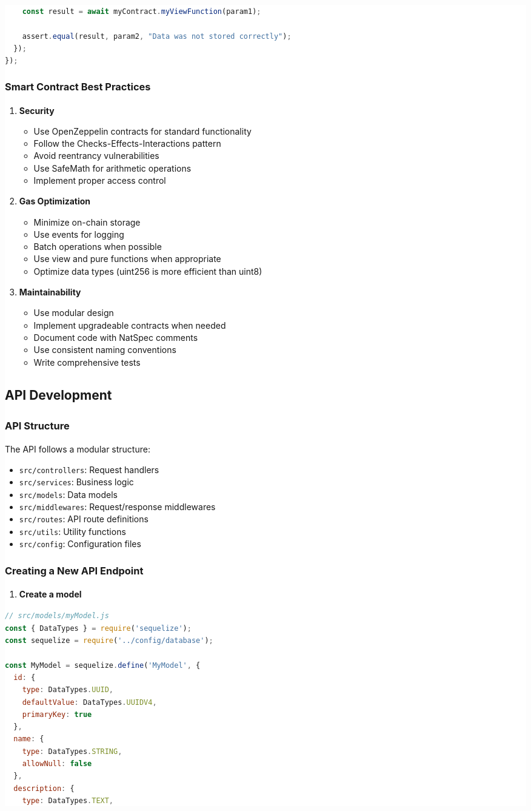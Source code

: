 ```javascript
    const result = await myContract.myViewFunction(param1);
    
    assert.equal(result, param2, "Data was not stored correctly");
  });
});
```

### Smart Contract Best Practices

1. **Security**
   - Use OpenZeppelin contracts for standard functionality
   - Follow the Checks-Effects-Interactions pattern
   - Avoid reentrancy vulnerabilities
   - Use SafeMath for arithmetic operations
   - Implement proper access control

2. **Gas Optimization**
   - Minimize on-chain storage
   - Use events for logging
   - Batch operations when possible
   - Use view and pure functions when appropriate
   - Optimize data types (uint256 is more efficient than uint8)

3. **Maintainability**
   - Use modular design
   - Implement upgradeable contracts when needed
   - Document code with NatSpec comments
   - Use consistent naming conventions
   - Write comprehensive tests

## API Development

### API Structure

The API follows a modular structure:

- `src/controllers`: Request handlers
- `src/services`: Business logic
- `src/models`: Data models
- `src/middlewares`: Request/response middlewares
- `src/routes`: API route definitions
- `src/utils`: Utility functions
- `src/config`: Configuration files

### Creating a New API Endpoint

1. **Create a model**

```javascript
// src/models/myModel.js
const { DataTypes } = require('sequelize');
const sequelize = require('../config/database');

const MyModel = sequelize.define('MyModel', {
  id: {
    type: DataTypes.UUID,
    defaultValue: DataTypes.UUIDV4,
    primaryKey: true
  },
  name: {
    type: DataTypes.STRING,
    allowNull: false
  },
  description: {
    type: DataTypes.TEXT,
```